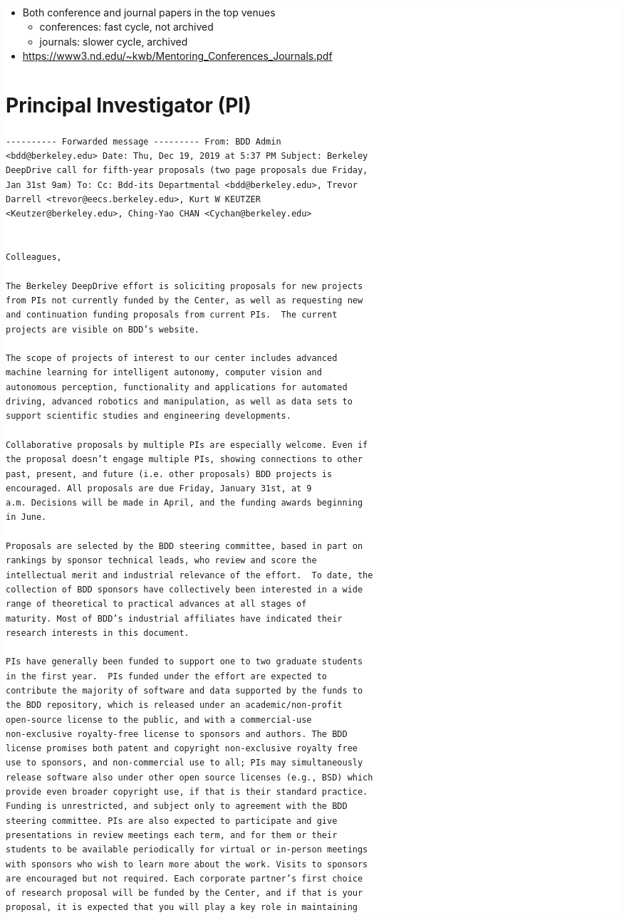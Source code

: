 - Both conference and journal papers in the top venues
    + conferences: fast cycle, not archived
    + journals: slower cycle, archived
- https://www3.nd.edu/~kwb/Mentoring_Conferences_Journals.pdf


# Principal Investigator (PI)

```
---------- Forwarded message --------- From: BDD Admin
<bdd@berkeley.edu> Date: Thu, Dec 19, 2019 at 5:37 PM Subject: Berkeley
DeepDrive call for fifth-year proposals (two page proposals due Friday,
Jan 31st 9am) To: Cc: Bdd-its Departmental <bdd@berkeley.edu>, Trevor
Darrell <trevor@eecs.berkeley.edu>, Kurt W KEUTZER
<Keutzer@berkeley.edu>, Ching-Yao CHAN <Cychan@berkeley.edu>


Colleagues,

The Berkeley DeepDrive effort is soliciting proposals for new projects
from PIs not currently funded by the Center, as well as requesting new
and continuation funding proposals from current PIs.  The current
projects are visible on BDD’s website.

The scope of projects of interest to our center includes advanced
machine learning for intelligent autonomy, computer vision and
autonomous perception, functionality and applications for automated
driving, advanced robotics and manipulation, as well as data sets to
support scientific studies and engineering developments.

Collaborative proposals by multiple PIs are especially welcome. Even if
the proposal doesn’t engage multiple PIs, showing connections to other
past, present, and future (i.e. other proposals) BDD projects is
encouraged. All proposals are due Friday, January 31st, at 9
a.m. Decisions will be made in April, and the funding awards beginning
in June.

Proposals are selected by the BDD steering committee, based in part on
rankings by sponsor technical leads, who review and score the
intellectual merit and industrial relevance of the effort.  To date, the
collection of BDD sponsors have collectively been interested in a wide
range of theoretical to practical advances at all stages of
maturity. Most of BDD’s industrial affiliates have indicated their
research interests in this document.

PIs have generally been funded to support one to two graduate students
in the first year.  PIs funded under the effort are expected to
contribute the majority of software and data supported by the funds to
the BDD repository, which is released under an academic/non-profit
open-source license to the public, and with a commercial-use
non-exclusive royalty-free license to sponsors and authors. The BDD
license promises both patent and copyright non-exclusive royalty free
use to sponsors, and non-commercial use to all; PIs may simultaneously
release software also under other open source licenses (e.g., BSD) which
provide even broader copyright use, if that is their standard practice.
Funding is unrestricted, and subject only to agreement with the BDD
steering committee. PIs are also expected to participate and give
presentations in review meetings each term, and for them or their
students to be available periodically for virtual or in-person meetings
with sponsors who wish to learn more about the work. Visits to sponsors
are encouraged but not required. Each corporate partner’s first choice
of research proposal will be funded by the Center, and if that is your
proposal, it is expected that you will play a key role in maintaining
```